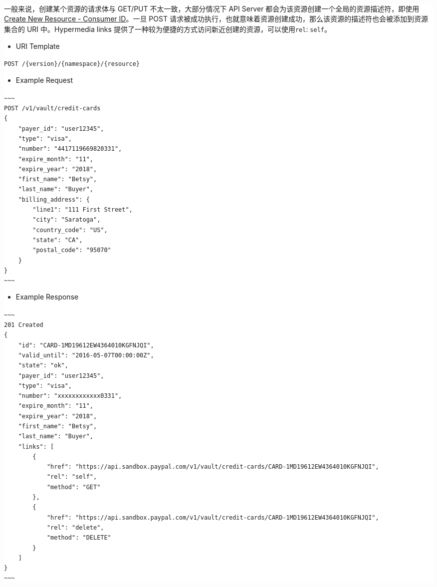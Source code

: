 一般来说，创建某个资源的请求体与 GET/PUT 不太一致，大部分情况下 API Server 都会为该资源创建一个全局的资源描述符，即使用[Create New Resource - Consumer ID]()。一旦 POST 请求被成功执行，也就意味着资源创建成功，那么该资源的描述符也会被添加到资源集合的 URI 中。Hypermedia links 提供了一种较为便捷的方式访问新近创建的资源，可以使用`rel`: `self`。

- URI Template

```
POST /{version}/{namespace}/{resource}
```

- Example Request

```
~~~
POST /v1/vault/credit-cards
{
    "payer_id": "user12345",
    "type": "visa",
    "number": "4417119669820331",
    "expire_month": "11",
    "expire_year": "2018",
    "first_name": "Betsy",
    "last_name": "Buyer",
    "billing_address": {
        "line1": "111 First Street",
        "city": "Saratoga",
        "country_code": "US",
        "state": "CA",
        "postal_code": "95070"
    }
}
~~~
```

- Example Response

```
~~~
201 Created
{
    "id": "CARD-1MD19612EW4364010KGFNJQI",
    "valid_until": "2016-05-07T00:00:00Z",
    "state": "ok",
    "payer_id": "user12345",
    "type": "visa",
    "number": "xxxxxxxxxxxx0331",
    "expire_month": "11",
    "expire_year": "2018",
    "first_name": "Betsy",
    "last_name": "Buyer",
    "links": [
        {
            "href": "https://api.sandbox.paypal.com/v1/vault/credit-cards/CARD-1MD19612EW4364010KGFNJQI",
            "rel": "self",
            "method": "GET"
        },
        {
            "href": "https://api.sandbox.paypal.com/v1/vault/credit-cards/CARD-1MD19612EW4364010KGFNJQI",
            "rel": "delete",
            "method": "DELETE"
        }
    ]
}
~~~
```
